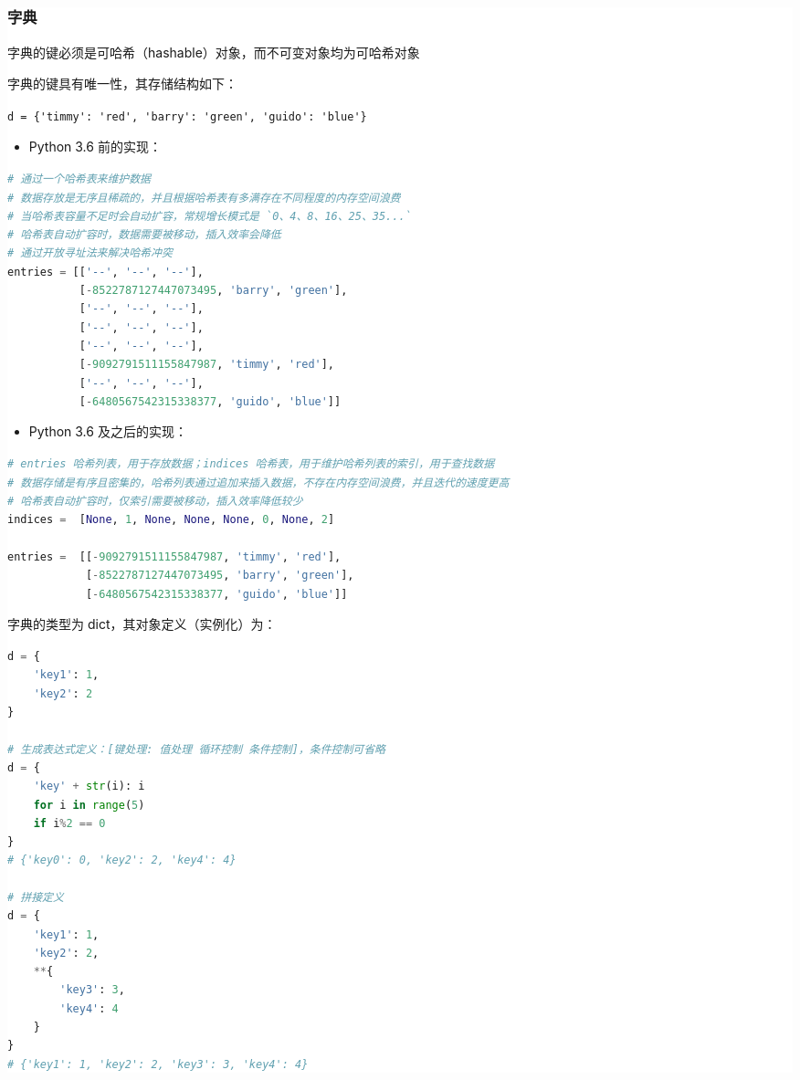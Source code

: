 ### 字典
字典的键必须是可哈希（hashable）对象，而不可变对象均为可哈希对象

字典的键具有唯一性，其存储结构如下：
```
d = {'timmy': 'red', 'barry': 'green', 'guido': 'blue'}
```

- Python 3.6 前的实现：

``` py
# 通过一个哈希表来维护数据
# 数据存放是无序且稀疏的，并且根据哈希表有多满存在不同程度的内存空间浪费
# 当哈希表容量不足时会自动扩容，常规增长模式是 `0、4、8、16、25、35...`
# 哈希表自动扩容时，数据需要被移动，插入效率会降低
# 通过开放寻址法来解决哈希冲突
entries = [['--', '--', '--'],
           [-8522787127447073495, 'barry', 'green'],
           ['--', '--', '--'],
           ['--', '--', '--'],
           ['--', '--', '--'],
           [-9092791511155847987, 'timmy', 'red'],
           ['--', '--', '--'],
           [-6480567542315338377, 'guido', 'blue']]
```

- Python 3.6 及之后的实现：

``` py
# entries 哈希列表，用于存放数据；indices 哈希表，用于维护哈希列表的索引，用于查找数据
# 数据存储是有序且密集的，哈希列表通过追加来插入数据，不存在内存空间浪费，并且迭代的速度更高
# 哈希表自动扩容时，仅索引需要被移动，插入效率降低较少
indices =  [None, 1, None, None, None, 0, None, 2]

entries =  [[-9092791511155847987, 'timmy', 'red'],
            [-8522787127447073495, 'barry', 'green'],
            [-6480567542315338377, 'guido', 'blue']]
```

字典的类型为 dict，其对象定义（实例化）为：
``` py
d = {
    'key1': 1,
    'key2': 2
}

# 生成表达式定义：[键处理: 值处理 循环控制 条件控制]，条件控制可省略
d = {
    'key' + str(i): i
    for i in range(5)
    if i%2 == 0
}
# {'key0': 0, 'key2': 2, 'key4': 4}

# 拼接定义
d = {
    'key1': 1,
    'key2': 2,
    **{
        'key3': 3,
        'key4': 4
    }
}
# {'key1': 1, 'key2': 2, 'key3': 3, 'key4': 4}
```
